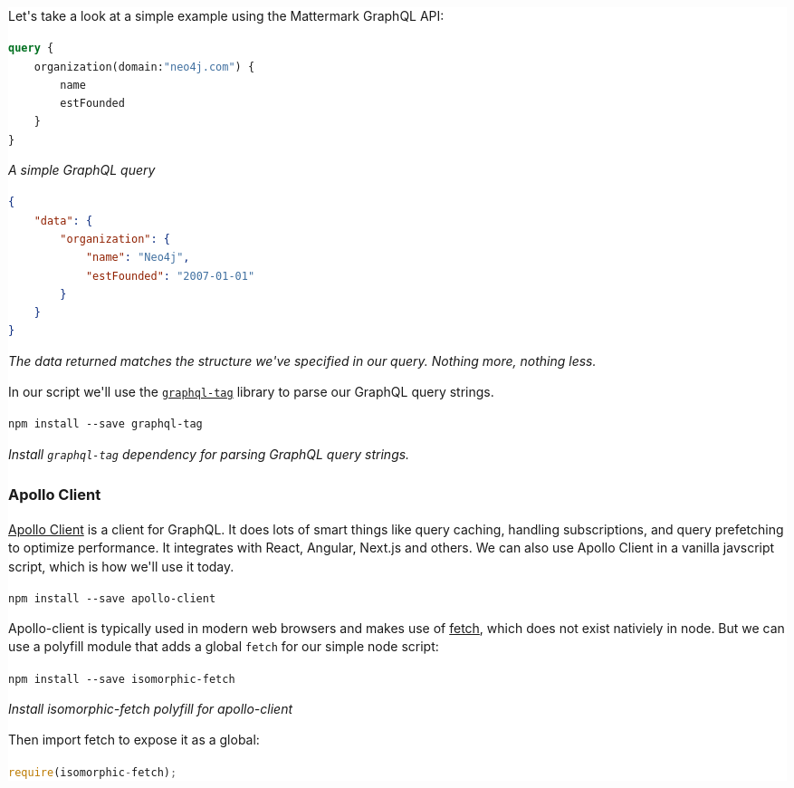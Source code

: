Let's take a look at a simple example using the Mattermark GraphQL API:


```graphql
query {
    organization(domain:"neo4j.com") {
        name
        estFounded
    }
}
```
*A simple GraphQL query*

```json
{
    "data": {
        "organization": {
            "name": "Neo4j",
            "estFounded": "2007-01-01"
        }
    }
}
```
*The data returned matches the structure we've specified in our query. Nothing more, nothing less.*

In our script we'll use the [`graphql-tag`](https://www.npmjs.com/package/graphql-tag) library to parse our GraphQL query strings.

```shell
npm install --save graphql-tag
```
*Install `graphql-tag` dependency for parsing GraphQL query strings.*


### Apollo Client

[Apollo Client](http://dev.apollodata.com/) is a client for GraphQL. It does lots of smart things like query caching, handling subscriptions, and query prefetching to optimize performance. It integrates with React, Angular, Next.js and others. We can also use Apollo Client in a vanilla javscript script, which is how we'll use it today.

```shell
npm install --save apollo-client
```

Apollo-client is typically used in modern web browsers and makes use of [fetch](https://developer.mozilla.org/en-US/docs/Web/API/Fetch_API), which does not exist nativiely in node. But we can use a polyfill module that adds a global `fetch` for our simple node script:

```shell
npm install --save isomorphic-fetch
```
*Install isomorphic-fetch polyfill for apollo-client*

Then import fetch to expose it as a global:

```js
require(isomorphic-fetch);
```

